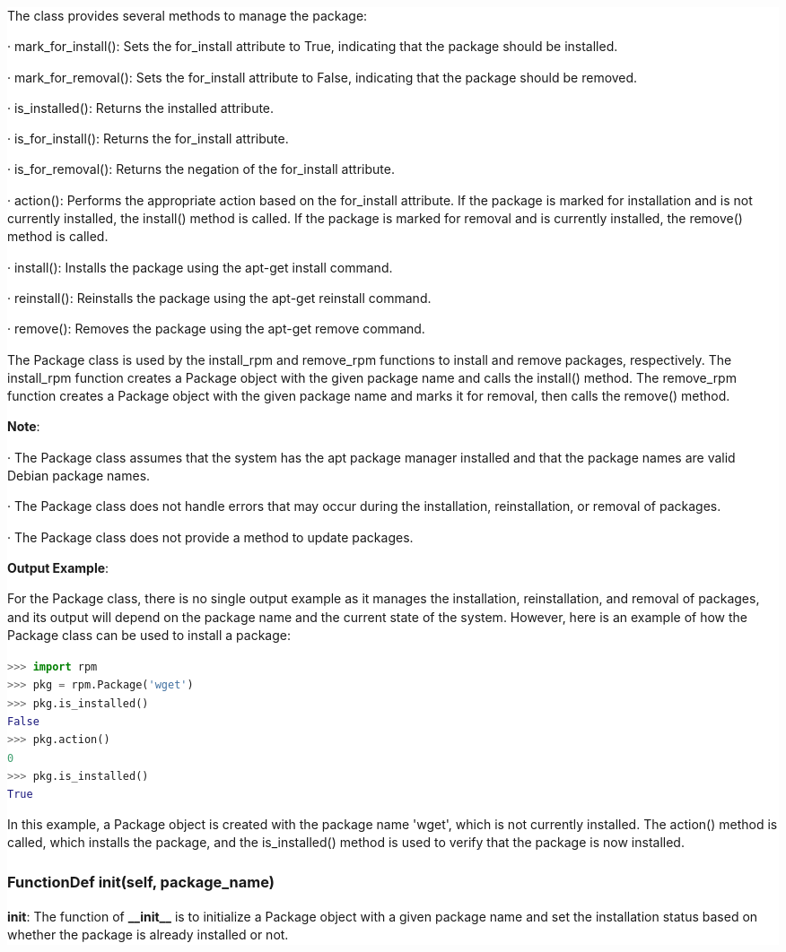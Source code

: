 The class provides several methods to manage the package:

· mark\_for\_install(): Sets the for\_install attribute to True, indicating that the package should be installed.

· mark\_for\_removal(): Sets the for\_install attribute to False, indicating that the package should be removed.

· is\_installed(): Returns the installed attribute.

· is\_for\_install(): Returns the for\_install attribute.

· is\_for\_removal(): Returns the negation of the for\_install attribute.

· action(): Performs the appropriate action based on the for\_install attribute. If the package is marked for installation and is not currently installed, the install() method is called. If the package is marked for removal and is currently installed, the remove() method is called.

· install(): Installs the package using the apt-get install command.

· reinstall(): Reinstalls the package using the apt-get reinstall command.

· remove(): Removes the package using the apt-get remove command.

The Package class is used by the install\_rpm and remove\_rpm functions to install and remove packages, respectively. The install\_rpm function creates a Package object with the given package name and calls the install() method. The remove\_rpm function creates a Package object with the given package name and marks it for removal, then calls the remove() method.

**Note**:

· The Package class assumes that the system has the apt package manager installed and that the package names are valid Debian package names.

· The Package class does not handle errors that may occur during the installation, reinstallation, or removal of packages.

· The Package class does not provide a method to update packages.

**Output Example**:

For the Package class, there is no single output example as it manages the installation, reinstallation, and removal of packages, and its output will depend on the package name and the current state of the system. However, here is an example of how the Package class can be used to install a package:
```python
>>> import rpm
>>> pkg = rpm.Package('wget')
>>> pkg.is_installed()
False
>>> pkg.action()
0
>>> pkg.is_installed()
True
```
In this example, a Package object is created with the package name 'wget', which is not currently installed. The action() method is called, which installs the package, and the is\_installed() method is used to verify that the package is now installed.
### FunctionDef __init__(self, package_name)
 **__init__**: The function of **\_\_init\_\_** is to initialize a Package object with a given package name and set the installation status based on whether the package is already installed or not.
